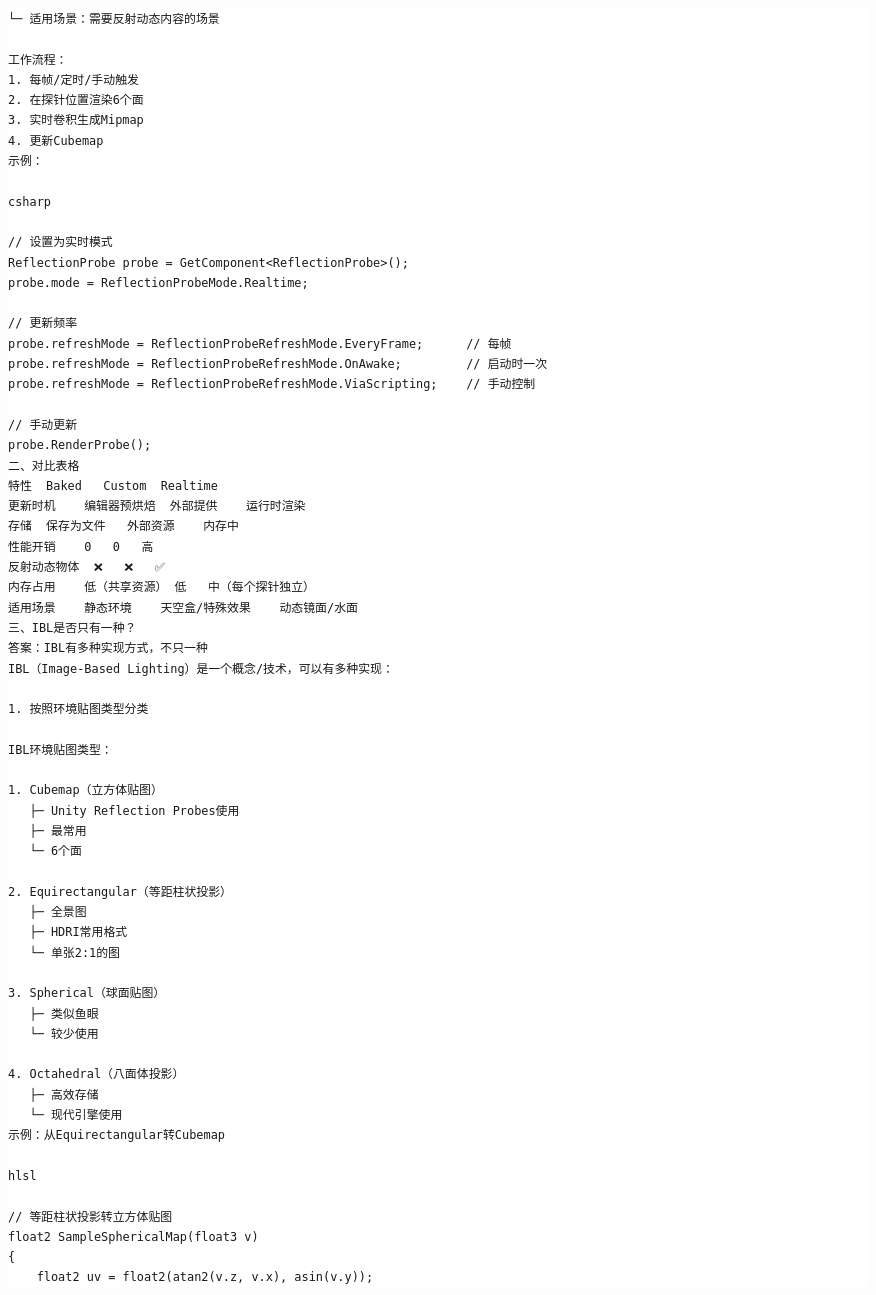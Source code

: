 ```hlsl
└─ 适用场景：需要反射动态内容的场景

工作流程：
1. 每帧/定时/手动触发
2. 在探针位置渲染6个面
3. 实时卷积生成Mipmap
4. 更新Cubemap
示例：

csharp

// 设置为实时模式
ReflectionProbe probe = GetComponent<ReflectionProbe>();
probe.mode = ReflectionProbeMode.Realtime;

// 更新频率
probe.refreshMode = ReflectionProbeRefreshMode.EveryFrame;      // 每帧
probe.refreshMode = ReflectionProbeRefreshMode.OnAwake;         // 启动时一次
probe.refreshMode = ReflectionProbeRefreshMode.ViaScripting;    // 手动控制

// 手动更新
probe.RenderProbe();
二、对比表格
特性	Baked	Custom	Realtime
更新时机	编辑器预烘焙	外部提供	运行时渲染
存储	保存为文件	外部资源	内存中
性能开销	0	0	高
反射动态物体	❌	❌	✅
内存占用	低（共享资源）	低	中（每个探针独立）
适用场景	静态环境	天空盒/特殊效果	动态镜面/水面
三、IBL是否只有一种？
答案：IBL有多种实现方式，不只一种
IBL（Image-Based Lighting）是一个概念/技术，可以有多种实现：

1. 按照环境贴图类型分类

IBL环境贴图类型：

1. Cubemap（立方体贴图）
   ├─ Unity Reflection Probes使用
   ├─ 最常用
   └─ 6个面

2. Equirectangular（等距柱状投影）
   ├─ 全景图
   ├─ HDRI常用格式
   └─ 单张2:1的图

3. Spherical（球面贴图）
   ├─ 类似鱼眼
   └─ 较少使用

4. Octahedral（八面体投影）
   ├─ 高效存储
   └─ 现代引擎使用
示例：从Equirectangular转Cubemap

hlsl

// 等距柱状投影转立方体贴图
float2 SampleSphericalMap(float3 v)
{
    float2 uv = float2(atan2(v.z, v.x), asin(v.y));
```